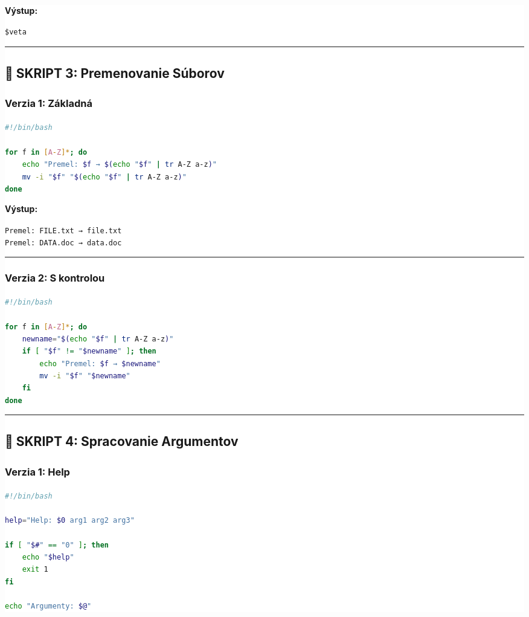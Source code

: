 **Výstup:**
```
$veta
```

---

## 📝 SKRIPT 3: Premenovanie Súborov

### Verzia 1: Základná

```bash
#!/bin/bash

for f in [A-Z]*; do
    echo "Premel: $f → $(echo "$f" | tr A-Z a-z)"
    mv -i "$f" "$(echo "$f" | tr A-Z a-z)"
done
```

**Výstup:**
```
Premel: FILE.txt → file.txt
Premel: DATA.doc → data.doc
```

---

### Verzia 2: S kontrolou

```bash
#!/bin/bash

for f in [A-Z]*; do
    newname="$(echo "$f" | tr A-Z a-z)"
    if [ "$f" != "$newname" ]; then
        echo "Premel: $f → $newname"
        mv -i "$f" "$newname"
    fi
done
```

---

## 📝 SKRIPT 4: Spracovanie Argumentov

### Verzia 1: Help

```bash
#!/bin/bash

help="Help: $0 arg1 arg2 arg3"

if [ "$#" == "0" ]; then
    echo "$help"
    exit 1
fi

echo "Argumenty: $@"
```
